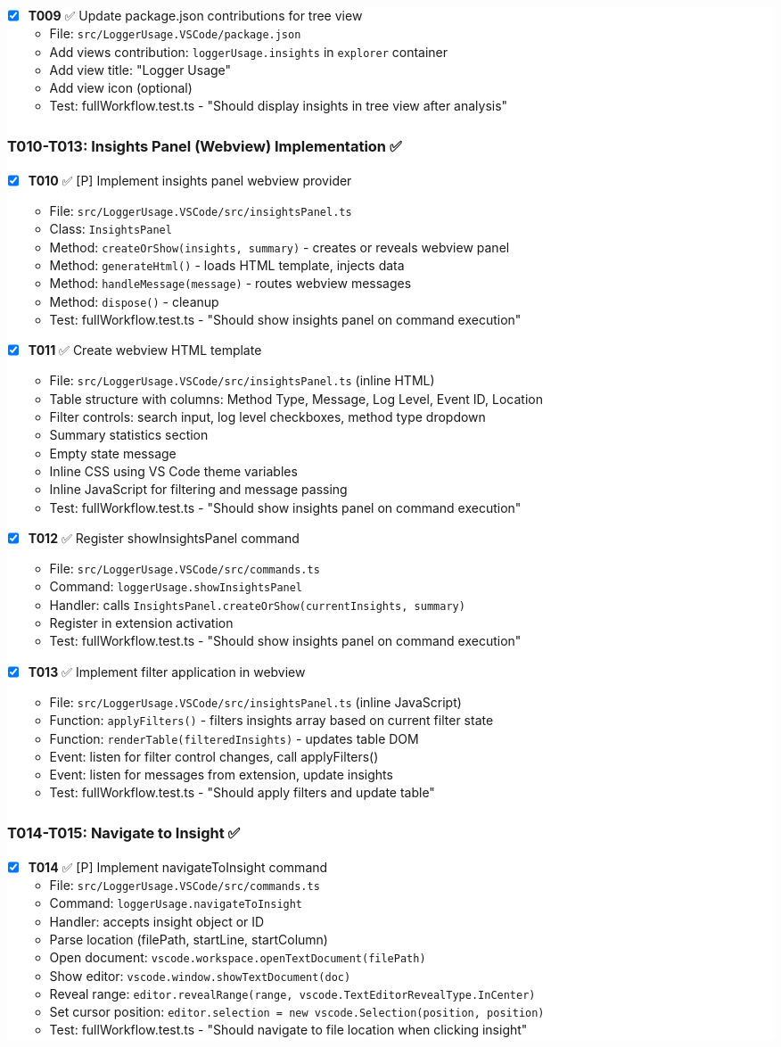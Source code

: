 - [X] **T009** ✅ Update package.json contributions for tree view
  - File: `src/LoggerUsage.VSCode/package.json`
  - Add views contribution: `loggerUsage.insights` in `explorer` container
  - Add view title: "Logger Usage"
  - Add view icon (optional)
  - Test: fullWorkflow.test.ts - "Should display insights in tree view after analysis"

### T010-T013: Insights Panel (Webview) Implementation ✅

- [X] **T010** ✅ [P] Implement insights panel webview provider
  - File: `src/LoggerUsage.VSCode/src/insightsPanel.ts`
  - Class: `InsightsPanel`
  - Method: `createOrShow(insights, summary)` - creates or reveals webview panel
  - Method: `generateHtml()` - loads HTML template, injects data
  - Method: `handleMessage(message)` - routes webview messages
  - Method: `dispose()` - cleanup
  - Test: fullWorkflow.test.ts - "Should show insights panel on command execution"

- [X] **T011** ✅ Create webview HTML template
  - File: `src/LoggerUsage.VSCode/src/insightsPanel.ts` (inline HTML)
  - Table structure with columns: Method Type, Message, Log Level, Event ID, Location
  - Filter controls: search input, log level checkboxes, method type dropdown
  - Summary statistics section
  - Empty state message
  - Inline CSS using VS Code theme variables
  - Inline JavaScript for filtering and message passing
  - Test: fullWorkflow.test.ts - "Should show insights panel on command execution"

- [X] **T012** ✅ Register showInsightsPanel command
  - File: `src/LoggerUsage.VSCode/src/commands.ts`
  - Command: `loggerUsage.showInsightsPanel`
  - Handler: calls `InsightsPanel.createOrShow(currentInsights, summary)`
  - Register in extension activation
  - Test: fullWorkflow.test.ts - "Should show insights panel on command execution"

- [X] **T013** ✅ Implement filter application in webview
  - File: `src/LoggerUsage.VSCode/src/insightsPanel.ts` (inline JavaScript)
  - Function: `applyFilters()` - filters insights array based on current filter state
  - Function: `renderTable(filteredInsights)` - updates table DOM
  - Event: listen for filter control changes, call applyFilters()
  - Event: listen for messages from extension, update insights
  - Test: fullWorkflow.test.ts - "Should apply filters and update table"

### T014-T015: Navigate to Insight ✅

- [X] **T014** ✅ [P] Implement navigateToInsight command
  - File: `src/LoggerUsage.VSCode/src/commands.ts`
  - Command: `loggerUsage.navigateToInsight`
  - Handler: accepts insight object or ID
  - Parse location (filePath, startLine, startColumn)
  - Open document: `vscode.workspace.openTextDocument(filePath)`
  - Show editor: `vscode.window.showTextDocument(doc)`
  - Reveal range: `editor.revealRange(range, vscode.TextEditorRevealType.InCenter)`
  - Set cursor position: `editor.selection = new vscode.Selection(position, position)`
  - Test: fullWorkflow.test.ts - "Should navigate to file location when clicking insight"
